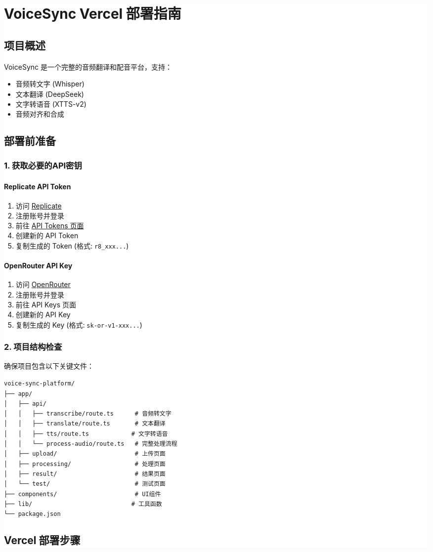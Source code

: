 # VoiceSync Vercel 部署指南

## 项目概述

VoiceSync 是一个完整的音频翻译和配音平台，支持：
- 音频转文字 (Whisper)
- 文本翻译 (DeepSeek)
- 文字转语音 (XTTS-v2)
- 音频对齐和合成

## 部署前准备

### 1. 获取必要的API密钥

#### Replicate API Token
1. 访问 [Replicate](https://replicate.com/)
2. 注册账号并登录
3. 前往 [API Tokens 页面](https://replicate.com/account/api-tokens)
4. 创建新的 API Token
5. 复制生成的 Token (格式: `r8_xxx...`)

#### OpenRouter API Key
1. 访问 [OpenRouter](https://openrouter.ai/)
2. 注册账号并登录
3. 前往 API Keys 页面
4. 创建新的 API Key
5. 复制生成的 Key (格式: `sk-or-v1-xxx...`)

### 2. 项目结构检查

确保项目包含以下关键文件：
```
voice-sync-platform/
├── app/
│   ├── api/
│   │   ├── transcribe/route.ts      # 音频转文字
│   │   ├── translate/route.ts       # 文本翻译
│   │   ├── tts/route.ts            # 文字转语音
│   │   └── process-audio/route.ts   # 完整处理流程
│   ├── upload/                      # 上传页面
│   ├── processing/                  # 处理页面
│   ├── result/                      # 结果页面
│   └── test/                        # 测试页面
├── components/                      # UI组件
├── lib/                            # 工具函数
└── package.json
```

## Vercel 部署步骤
